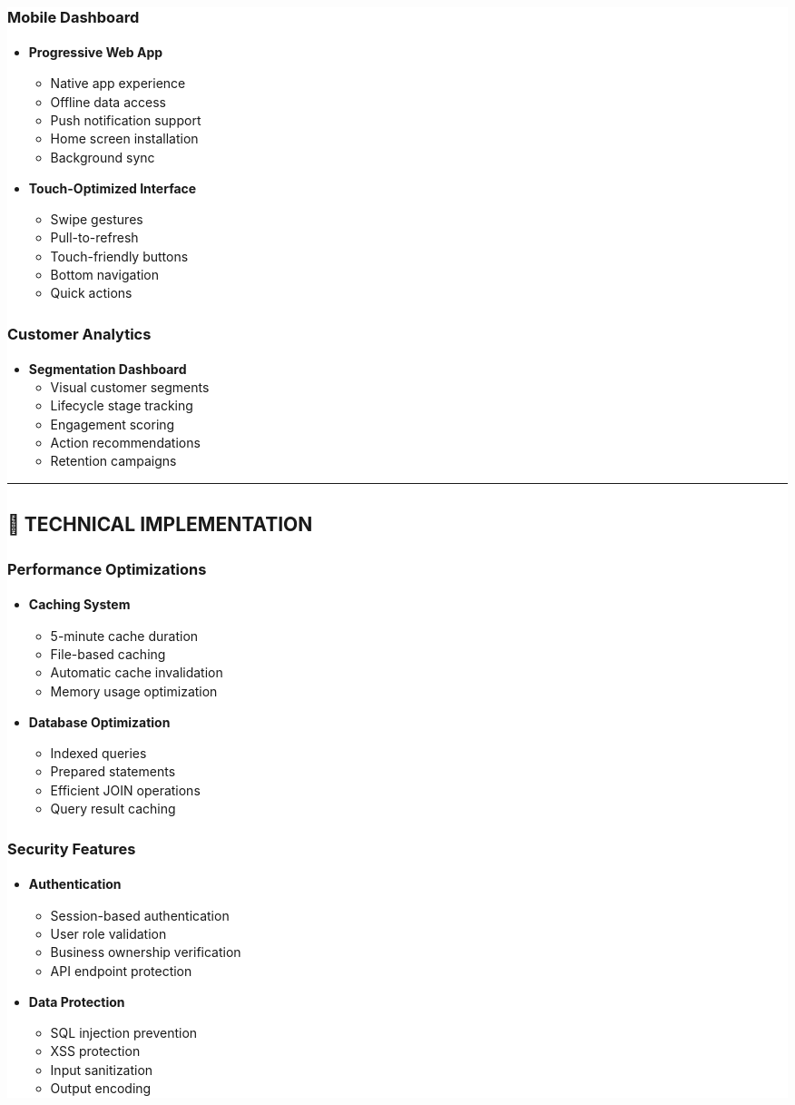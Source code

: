 ### **Mobile Dashboard**
- **Progressive Web App**
  - Native app experience
  - Offline data access
  - Push notification support
  - Home screen installation
  - Background sync

- **Touch-Optimized Interface**
  - Swipe gestures
  - Pull-to-refresh
  - Touch-friendly buttons
  - Bottom navigation
  - Quick actions

### **Customer Analytics**
- **Segmentation Dashboard**
  - Visual customer segments
  - Lifecycle stage tracking
  - Engagement scoring
  - Action recommendations
  - Retention campaigns

---

## 🔧 **TECHNICAL IMPLEMENTATION**

### **Performance Optimizations**
- **Caching System**
  - 5-minute cache duration
  - File-based caching
  - Automatic cache invalidation
  - Memory usage optimization

- **Database Optimization**
  - Indexed queries
  - Prepared statements
  - Efficient JOIN operations
  - Query result caching

### **Security Features**
- **Authentication**
  - Session-based authentication
  - User role validation
  - Business ownership verification
  - API endpoint protection

- **Data Protection**
  - SQL injection prevention
  - XSS protection
  - Input sanitization
  - Output encoding
